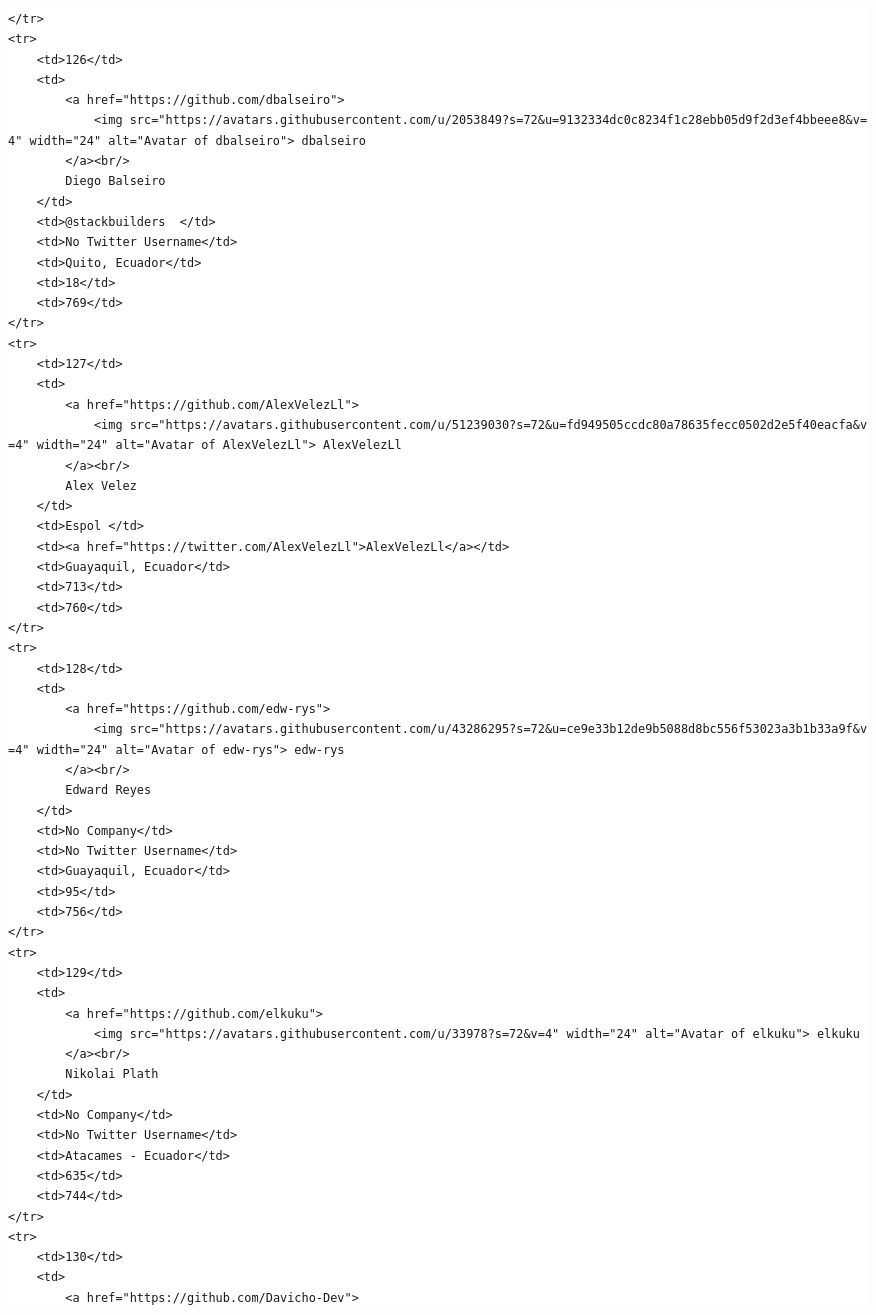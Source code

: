 	</tr>
	<tr>
		<td>126</td>
		<td>
			<a href="https://github.com/dbalseiro">
				<img src="https://avatars.githubusercontent.com/u/2053849?s=72&u=9132334dc0c8234f1c28ebb05d9f2d3ef4bbeee8&v=4" width="24" alt="Avatar of dbalseiro"> dbalseiro
			</a><br/>
			Diego Balseiro
		</td>
		<td>@stackbuilders  </td>
		<td>No Twitter Username</td>
		<td>Quito, Ecuador</td>
		<td>18</td>
		<td>769</td>
	</tr>
	<tr>
		<td>127</td>
		<td>
			<a href="https://github.com/AlexVelezLl">
				<img src="https://avatars.githubusercontent.com/u/51239030?s=72&u=fd949505ccdc80a78635fecc0502d2e5f40eacfa&v=4" width="24" alt="Avatar of AlexVelezLl"> AlexVelezLl
			</a><br/>
			Alex Velez
		</td>
		<td>Espol </td>
		<td><a href="https://twitter.com/AlexVelezLl">AlexVelezLl</a></td>
		<td>Guayaquil, Ecuador</td>
		<td>713</td>
		<td>760</td>
	</tr>
	<tr>
		<td>128</td>
		<td>
			<a href="https://github.com/edw-rys">
				<img src="https://avatars.githubusercontent.com/u/43286295?s=72&u=ce9e33b12de9b5088d8bc556f53023a3b1b33a9f&v=4" width="24" alt="Avatar of edw-rys"> edw-rys
			</a><br/>
			Edward Reyes
		</td>
		<td>No Company</td>
		<td>No Twitter Username</td>
		<td>Guayaquil, Ecuador</td>
		<td>95</td>
		<td>756</td>
	</tr>
	<tr>
		<td>129</td>
		<td>
			<a href="https://github.com/elkuku">
				<img src="https://avatars.githubusercontent.com/u/33978?s=72&v=4" width="24" alt="Avatar of elkuku"> elkuku
			</a><br/>
			Nikolai Plath
		</td>
		<td>No Company</td>
		<td>No Twitter Username</td>
		<td>Atacames - Ecuador</td>
		<td>635</td>
		<td>744</td>
	</tr>
	<tr>
		<td>130</td>
		<td>
			<a href="https://github.com/Davicho-Dev">